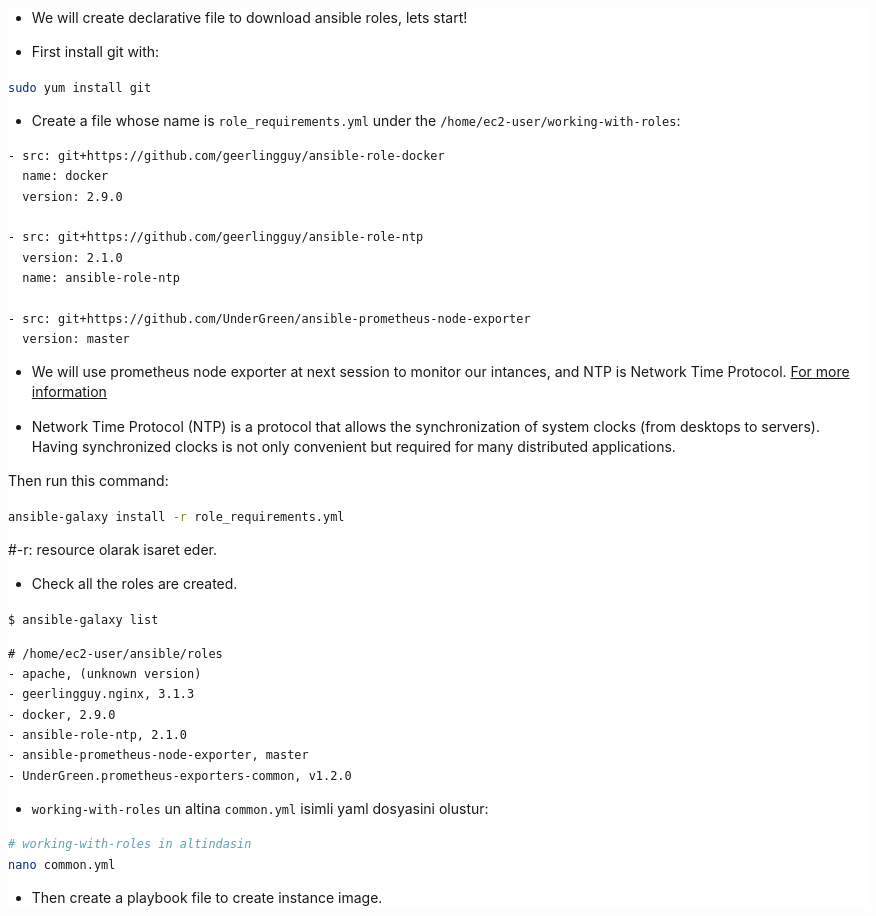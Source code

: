 
* We will create declarative file to download ansible roles, lets start!

* First install git with:
```bash
sudo yum install git
```

* Create a file whose name is `role_requirements.yml` under the `/home/ec2-user/working-with-roles`:

```
- src: git+https://github.com/geerlingguy/ansible-role-docker
  name: docker
  version: 2.9.0

- src: git+https://github.com/geerlingguy/ansible-role-ntp
  version: 2.1.0
  name: ansible-role-ntp

- src: git+https://github.com/UnderGreen/ansible-prometheus-node-exporter
  version: master
```

* We will use prometheus node exporter at next session to monitor our intances, and NTP is Network Time Protocol. [For more information](https://en.wikipedia.org/wiki/Network_Time_Protocol)

- Network Time Protocol (NTP) is a protocol that allows the synchronization of system clocks (from desktops to servers). Having synchronized clocks is not only convenient but required for many distributed applications.

Then run this command:

```bash
ansible-galaxy install -r role_requirements.yml
```
#-r: resource olarak isaret eder.
* Check all the roles are created.

```bash
$ ansible-galaxy list
```
```output
# /home/ec2-user/ansible/roles
- apache, (unknown version)
- geerlingguy.nginx, 3.1.3
- docker, 2.9.0
- ansible-role-ntp, 2.1.0
- ansible-prometheus-node-exporter, master
- UnderGreen.prometheus-exporters-common, v1.2.0
```



* `working-with-roles` un altina `common.yml` isimli yaml dosyasini olustur:

```bash
# working-with-roles in altindasin
nano common.yml
```
* Then create a playbook file to create instance image.
